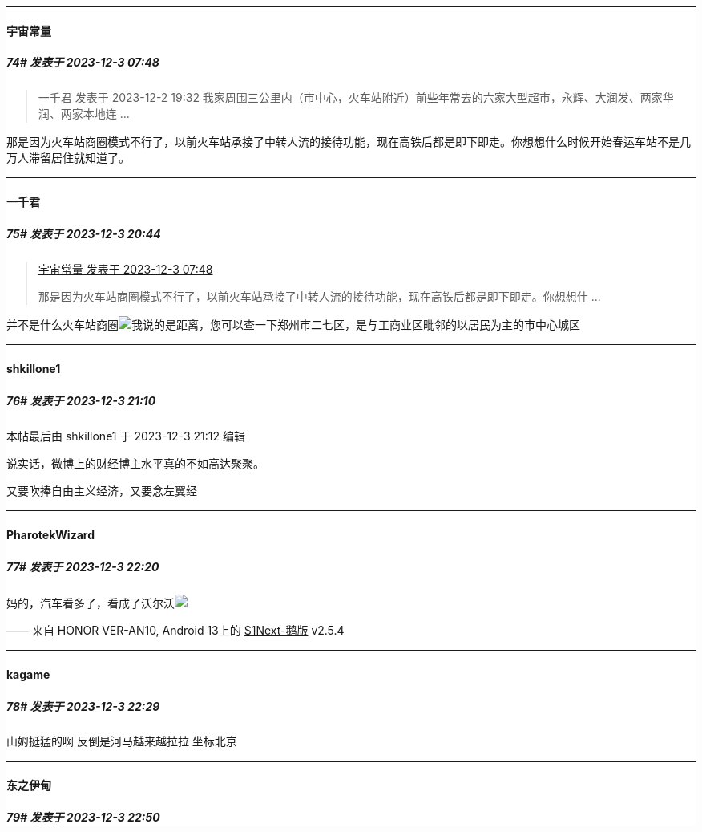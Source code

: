
*****

####  宇宙常量  
##### 74#       发表于 2023-12-3 07:48

<blockquote>一千君 发表于 2023-12-2 19:32
我家周围三公里内（市中心，火车站附近）前些年常去的六家大型超市，永辉、大润发、两家华润、两家本地连 ...</blockquote>
那是因为火车站商圈模式不行了，以前火车站承接了中转人流的接待功能，现在高铁后都是即下即走。你想想什么时候开始春运车站不是几万人滞留居住就知道了。


*****

####  一千君  
##### 75#       发表于 2023-12-3 20:44

<blockquote><a href="httphttps://bbs.saraba1st.com/2b/forum.php?mod=redirect&amp;goto=findpost&amp;pid=63207910&amp;ptid=2162705" target="_blank">宇宙常量 发表于 2023-12-3 07:48</a>

那是因为火车站商圈模式不行了，以前火车站承接了中转人流的接待功能，现在高铁后都是即下即走。你想想什 ...</blockquote>
并不是什么火车站商圈<img src="https://static.saraba1st.com/image/smiley/face2017/176.png" referrerpolicy="no-referrer">我说的是距离，您可以查一下郑州市二七区，是与工商业区毗邻的以居民为主的市中心城区


*****

####  shkillone1  
##### 76#       发表于 2023-12-3 21:10

 本帖最后由 shkillone1 于 2023-12-3 21:12 编辑 

说实话，微博上的财经博主水平真的不如高达聚聚。

又要吹捧自由主义经济，又要念左翼经


*****

####  PharotekWizard  
##### 77#       发表于 2023-12-3 22:20

妈的，汽车看多了，看成了沃尔沃<img src="https://static.saraba1st.com/image/smiley/face2017/004.gif" referrerpolicy="no-referrer">

—— 来自 HONOR VER-AN10, Android 13上的 [S1Next-鹅版](https://github.com/ykrank/S1-Next/releases) v2.5.4


*****

####  kagame  
##### 78#       发表于 2023-12-3 22:29

山姆挺猛的啊 反倒是河马越来越拉拉 坐标北京


*****

####  东之伊甸  
##### 79#       发表于 2023-12-3 22:50
